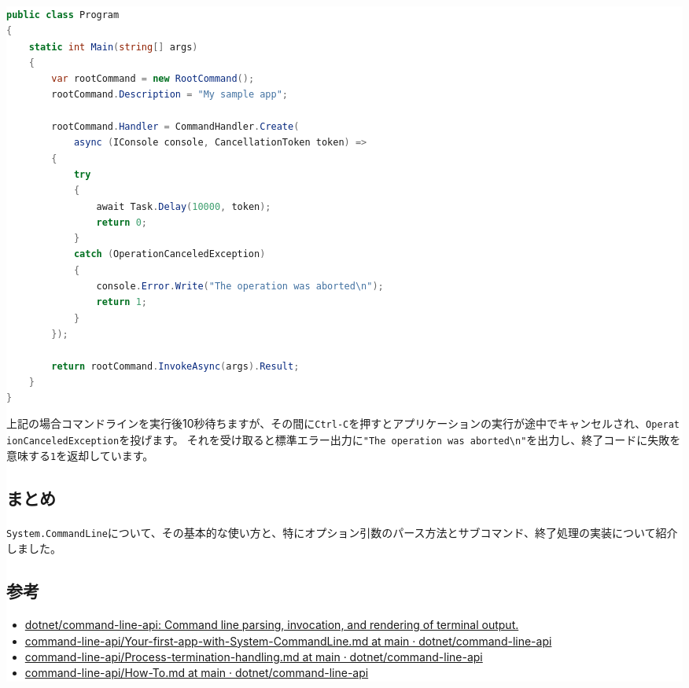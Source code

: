 ```cs
public class Program
{
    static int Main(string[] args)
    {
        var rootCommand = new RootCommand();
        rootCommand.Description = "My sample app";

        rootCommand.Handler = CommandHandler.Create(
            async (IConsole console, CancellationToken token) =>
        {
            try
            {
                await Task.Delay(10000, token);
                return 0;
            }
            catch (OperationCanceledException)
            {
                console.Error.Write("The operation was aborted\n");
                return 1;
            }
        });

        return rootCommand.InvokeAsync(args).Result;
    }
}
```

上記の場合コマンドラインを実行後10秒待ちますが、その間に`Ctrl-C`を押すとアプリケーションの実行が途中でキャンセルされ、`OperationCanceledException`を投げます。
それを受け取ると標準エラー出力に`"The operation was aborted\n"`を出力し、終了コードに失敗を意味する`1`を返却しています。

## まとめ

`System.CommandLine`について、その基本的な使い方と、特にオプション引数のパース方法とサブコマンド、終了処理の実装について紹介しました。


## 参考

- [dotnet/command-line-api: Command line parsing, invocation, and rendering of terminal output.](https://github.com/dotnet/command-line-api)
- [command-line-api/Your-first-app-with-System-CommandLine.md at main · dotnet/command-line-api](https://github.com/dotnet/command-line-api/blob/main/docs/Your-first-app-with-System-CommandLine.md)
- [command-line-api/Process-termination-handling.md at main · dotnet/command-line-api](https://github.com/dotnet/command-line-api/blob/main/docs/Process-termination-handling.md)
- [command-line-api/How-To.md at main · dotnet/command-line-api](https://github.com/dotnet/command-line-api/blob/main/docs/How-To.md)
